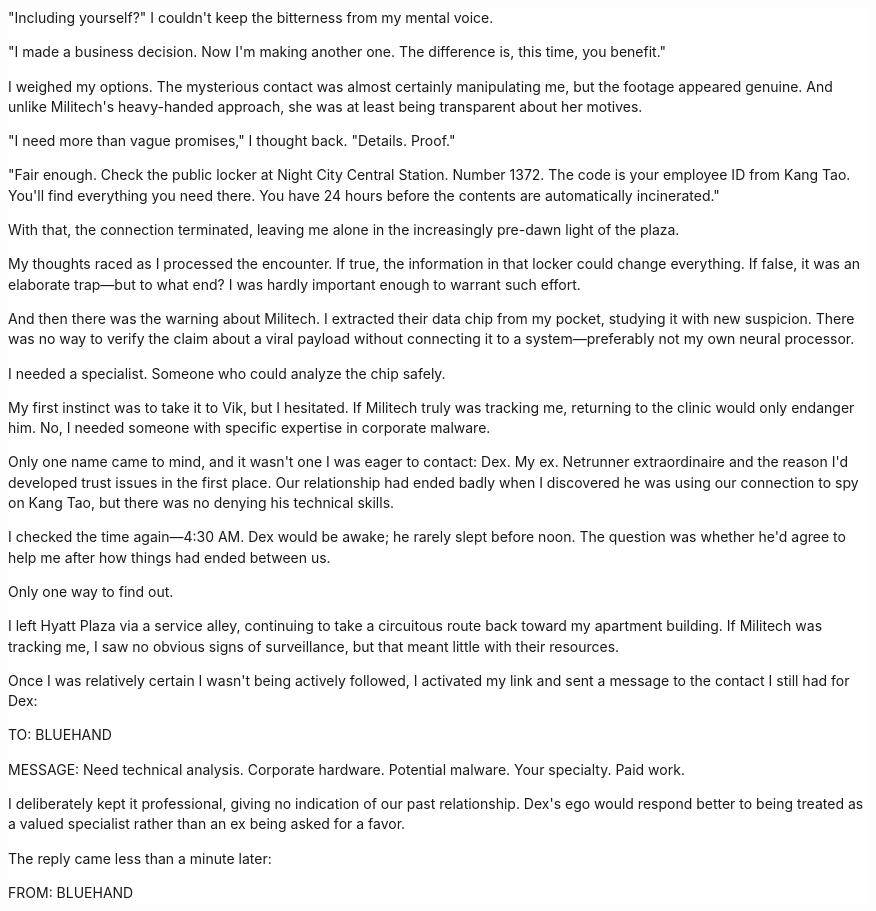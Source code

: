 "Including yourself?" I couldn't keep the bitterness from my mental voice.

"I made a business decision. Now I'm making another one. The difference is, this time, you benefit."

I weighed my options. The mysterious contact was almost certainly manipulating me, but the footage appeared genuine. And unlike Militech's heavy-handed approach, she was at least being transparent about her motives.

"I need more than vague promises," I thought back. "Details. Proof."

"Fair enough. Check the public locker at Night City Central Station. Number 1372. The code is your employee ID from Kang Tao. You'll find everything you need there. You have 24 hours before the contents are automatically incinerated."

With that, the connection terminated, leaving me alone in the increasingly pre-dawn light of the plaza.

My thoughts raced as I processed the encounter. If true, the information in that locker could change everything. If false, it was an elaborate trap—but to what end? I was hardly important enough to warrant such effort.

And then there was the warning about Militech. I extracted their data chip from my pocket, studying it with new suspicion. There was no way to verify the claim about a viral payload without connecting it to a system—preferably not my own neural processor.

I needed a specialist. Someone who could analyze the chip safely.

My first instinct was to take it to Vik, but I hesitated. If Militech truly was tracking me, returning to the clinic would only endanger him. No, I needed someone with specific expertise in corporate malware.

Only one name came to mind, and it wasn't one I was eager to contact: Dex. My ex. Netrunner extraordinaire and the reason I'd developed trust issues in the first place. Our relationship had ended badly when I discovered he was using our connection to spy on Kang Tao, but there was no denying his technical skills.

I checked the time again—4:30 AM. Dex would be awake; he rarely slept before noon. The question was whether he'd agree to help me after how things had ended between us.

Only one way to find out.

I left Hyatt Plaza via a service alley, continuing to take a circuitous route back toward my apartment building. If Militech was tracking me, I saw no obvious signs of surveillance, but that meant little with their resources.

Once I was relatively certain I wasn't being actively followed, I activated my link and sent a message to the contact I still had for Dex:

TO: BLUEHAND

MESSAGE: Need technical analysis. Corporate hardware. Potential malware. Your specialty. Paid work.

I deliberately kept it professional, giving no indication of our past relationship. Dex's ego would respond better to being treated as a valued specialist rather than an ex being asked for a favor.

The reply came less than a minute later:

FROM: BLUEHAND
